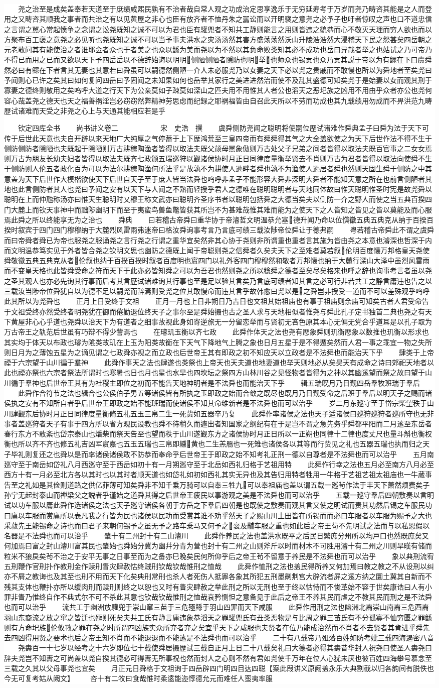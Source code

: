 　　尧之治至是成矣盖奉若天道至于庶绩咸熙民孰有不治者哉自常人观之功成治定思享逸乐于无穷延寿考于万岁而尧乃畴咨其能是之人而登用之又畴咨其顺我之事者而共治之有以见黄屋之非心也臣有放齐者不恤丹朱之嚚讼而以开明襃之意尧之必予子也吁者惊叹之声也口不道忠信之言谓之嚚心常起愤争之念谓之讼尧既知之诚不可以为君也臣有驩兜者不知共工静则能言之用则皆违之貌恭而心不敬灭天理而穷人欲也而以方聚布百工襃之意尧之必见听也尧既知之诚不可以当予事夫洪水之灾汤汤然其害方盛荡荡然沃山升陵浩浩然大浸稽天下民之怨甚矣四岳朝之元老敢问其有能使治之者谁耶佥者众也于者美之也众以鲧为美而尧以为不然以其负命败类知其必不成功也岳曰异哉者举之也姑试之乃可帝乃不得已而用之已而又欲以天下予四岳岳以不德辞始诲以明明侧陋侧陋者隠防也明举也师众也锡贡也众乃贡其説于帝以为有鳏在下曰虞舜然必曰有鳏在下者言其无妻也其意若曰舜虽可以嗣德然侧陋一介人未必服尧乃以女妻之天下必以尧之贵戚而不敢慢也所以为舜地者至矣尧曰予闻则心已许之矣其曰如何复问四岳曰予固闻之未知果如何也岳举其家行之美进进然治而使不及乱其盛德可知矣尧于是始妻以女而观其刑于寡妻之德终则敬用之矣呜呼大道之行天下为公亲莫如子疎莫如深山之匹夫用不用惟其人者公也滔天之恶圯族之凶用不用由乎众者亦公也尧何容心哉盖尧之德天也天之福善祸淫岂必窃窃然弊精神劳思虑而纪録之耶祸福皆由自召此天所以不劳而功成也其九载绩用勿成而不畀洪范九畴歴试诸难而天受之非尧之心上与天通其能相应若是乎







　　钦定四库全书
　　尚书讲义卷二　　　　　　宋　史浩　撰
　　虞舜侧防尧闻之聪明将使嗣位歴试诸难作舜典孟子曰舜为法于天下可传于后世此天意也夫自开辟以来天地广大纯厚之气停蓄于上下歴鸿荒至三皇四帝而有舜舜得其气之大全盖欲使之为天下后世作法不得不生于侧防侧防者隠陋也夫既起于隠陋则万古耕稼陶渔者皆得以取法夫既父颃母嚚象傲则万古处父子兄弟之间者皆得以取法夫既百官事之二女女焉则万古为朋友长幼夫妇者皆得以取法夫既齐七政颁五瑞巡狩以觐诸侯协时月正日同律度量衡举贤去不肖则万古为君者皆得以取法向使舜不生于侧防则人伦五者政化百为可以为法尔耕稼陶渔何所法乎是故孰不为耕使人逊畔者舜也孰不为渔使人逊居者舜也然则天固生舜于侧防之中其意盖为天下后世作大模楷欲使天下后世自天子至于庶人皆当法舜也呜呼非孟子不能形容大舜非深明大舜者不能知天意之所在也前言侧陋者其地也此言侧防者其人也尧曰予闻之安有以天下与人闻之不熟而轻授乎君人之德唯在聪明聪明者与天地同体故曰惟天聪明惟圣时宪是故尧舜以聪明在上而仲虺称汤亦曰惟天生聪明时乂穆王称文武亦曰聪明齐圣序书者以聪明包括舜之大德当矣夫以侧防一介之野人而使之当五典百揆四门大麓上而钦天事神中而黜陟幽明下而至于夷蛮鸟兽鱼鼈皆获其所岂不为甚难哉惟其难而能为之使天下之人皆知之皆见之皆以莫能及而心服焉此舜之所以终能享无为之治也
　　舜典
　　曰若稽古帝舜曰重华协于帝濬哲文明温恭允塞德升闻乃命以位愼徽五典五典克从纳于百揆百揆时叙宾于四门四门穆穆纳于大麓烈风雷雨弗迷帝曰格汝舜询事考言乃言底可绩三载汝陟帝位舜让于德弗嗣
　　粤若稽古帝舜此不谓之虞舜而曰帝舜者舜已为帝也服尧之服诵尧之言行尧之行谓之重华宜矣然非其心协于尧则非所谓重也重者言其施为皆由尧之本意也濬深也哲深于内而文明温恭笃实见于外者皆合尧之钦明文思也幽防之德既上闻于帝聪则尧之信舜者久矣夫天下之至难者莫若叙伦明百度懐万邦格皇天尧使舜敬徽五典五典克从者伦叙也纳于百揆百揆时叙者百度明也賔四门以礼外客四门穆穆然和敬者万邦懐也纳于大麓行深山大泽中虽烈风雷雨而不变皇天格也此皆舜受命之符而天下于此亦必皆知舜之可以为吾君也然则尧之所以稔舜之德者至矣尽矣格来也呼之辞也询事考言者虽以尧之圣其观人也亦必先询其行事而后考其言歴试诸难询其行事也至是足以验其言矣乃言底可绩者知其言之必可行非若共工之静言庸违也告之以三载汝当陟帝位舜犹自以为德不足以嗣尧而辞焉则受尧之位其敢慢命而违其言乎故韩愈曰尧以是之舜岂非授受一道而不可以差殊观乎呜呼此其所以为尧舜也
　　正月上日受终于文祖
　　正月一月也上日非朔日乃吉日也文祖其始祖庙也有事于祖庙则余庙可知矣古者人君受命告于文祖受终亦然受终者明尧犹在御而倦勤退位终天子之事尔至是舜始摄也古之圣人求与天地相似者惟尧与舜此孔子定书独首二典也尧之有天下黄屋非心心乎道也尧舜以治天下为有道者之细事故视此身如寄逆旅无一分留恋举而与贤初无吝色原其本心无偏无党合乎道耳是以孔子取为万古帝王之轨范后世虽有巧辩不得少訾焉也
　　在璿玑玉衡以齐七政
　　此舜作体天之法也尧有厯象舜则玑衡厯象以数推也玑衡以形求也其实均于体天以布政也璿为隂类故玑在上玉为阳类故衡在下天气下降地气上腾之象也日月五星于是不得遁矣然而人君一事之乖宜一物之失所则日月为之薄蚀五星为之谪见谓之七政舜亦视之而立政也后世帝王其有即政之初不知应天以立政者是不法舜也而能治天下乎
　　肆类于上帝禋于六宗望于山川徧于羣神
　　此舜作事天之法也肆遂也类祭也上帝天也天夫道也地妻道也举天则地必从矣昊天有成命之诗曰郊祀天地者以此也禋亦祭也六宗者祭法所谓时也寒暑也日也月也星也水旱也四坎坛之祭四方山林川谷之见怪物者皆得为之神以其幽逺望而祭之故曰望于山川徧于羣神也后世帝王其有为社稷主即位之初而不能告天地神明者是不法舜也而能治天下乎
　　辑五瑞旣月乃日觐四岳羣牧班瑞于羣后
　　此舜作合符节之法也辑合也公侯伯子男五等诸侯皆有所执之玉即政之始而合敛之既尽也既月乃日觐受命之后班于羣后以明天子之赐而诸侯执之安有不知所自者乎后世帝王即政之始不能班瑞而使诸侯不知其命维新者是不法舜也而可以治乎
　　岁二月东廵守至于岱宗柴望秩于山川肆觐东后协时月正日同律度量衡脩五礼五玉三帛二生一死贽如五器卒乃复
　　此舜作率诸侯之法也天子适诸侯曰廵狩廵狩者廵所守也无非事者盖廵狩者天子有事于四方所以省方观民设教也舜不待稍久而遽出者知国家之纲纪有在于是岂不谓之急先务乎舜都平阳而二月逺至东岳者春行东方不敢紊也岱宗泰山也燔柴而祭天告至也望而秩于山川遂觐东方之诸侯协时月正日所以一正朔也同律十二律也度丈尺也量斗斛也衡权衡也所以齐不齐也修五礼吉凶军賔嘉也五玉五瑞也三帛即纁黄也二生羔鴈也一死雉也诸侯各以其等而行贽见之礼也五器五瑞也执而归之天子毕礼则复还之也舜以是而率诸侯诸侯敢不防恭而奉命乎后世帝王于即政之始不知考礼正刑一德以自尊者是不法舜也而可以治乎
　　五月南廵守至于南岳如岱礼八月西廵守至于西岳如初十有一月朔廵守至于北岳如西礼归格于艺祖用特
　　此舜作行幸之法也五月必至南方八月必至西方十有一月必至北方各以其时也以其时者顺天道也如岱礼如初如西礼其实无异也及其告归用特者牲用一牛格于艺祖艺祖太祖庙也一牛蒇事告至之礼如是其俭则道路之供亿菲薄可知矣舜非不知千乗万骑可以自奉三牲九可以奉祖庙也盖以谓五载一廵茍作法于丰天下萧然烦费矣子孙宁无起封泰山而禅梁父之説者乎谨始之道舜其得之后世帝王疲民以事游观之美是不法舜也而可以治乎
　　五载一廵守羣后四朝敷奏以言明试以功车服以庸此舜作选诸侯之法也天子廵守诸侯各朝于方岳之下羣后四朝是也既使之敷奏而观其言又使之明试而责其功然后锡之车服民功曰庸以车服而赏庸所以表凡我之行皆为民也诸侯以民功而受赏其谁不劝乎然天子之赐山川土田皆在所锡而而必曰车服者以车服为赐予之大也采菽先王能锡命之诗也而曰君子来朝何锡予之虽无予之路车乗马又何予之衮及黼车服之重也如此后之帝王茍不先明试之法而与以私恩假以名器是不法舜也而可以治乎
　　肇十有二州封十有二山濬川
　　此舜作养民之法也盖洪水既平之后民日繁庶分州所以均戸口也然既庶矣又何加焉曰富之封山濬川富其民也肇始也舜始分冀为幽幷分青为营也封十有二州之山则斧斤以时而材木不可胜用濬十有二州之川则旱暵有储而粒米不狼戾矣茍不治之于安平无事之日事至而为之备亦巳晚矣民何所仰乎后之帝王茍不留意于养民是不法舜也而可以治乎
　　象以典刑流宥五刑鞭作官刑扑作教刑金作赎刑眚灾肆赦怙终贼刑钦哉钦哉惟刑之恤哉
　　此舜作恤刑之法也盖民得所养又何加焉曰教之教之不从设刑以纠亦不屑之教诲也及其至也刑不用而天下化矣典刑常刑也杀人者死伤人抵罪各象其所犯五刑墨劓剕宫大辟流者屏之逺方纳之圜土冀其自新而不残其支体也鞭扑亦所以缓肉刑而赎刑则终之以恕也又时有眚灾肆赦之举此刑之所以无刑也至于终以怙恃而不悛革始不容于世矣康诰曰人有小罪非眚乃惟终自作不典式尔不可不杀此其意也钦哉钦哉惟刑之恤哉哀矜恻怛之意备见于此后之帝王不养其民而虐之不教其民而刑之是不法舜也而可以治乎
　　流共工于幽洲放驩兜于崇山窜三苗于三危殛鲧于羽山四罪而天下咸服
　　此舜作用刑之法也幽洲北裔崇山南裔三危西裔羽山东裔流之放之窜之皆迁也殛则死矣夫共工氏有静言庸违象恭滔天之罪驩兜氏有丑类恶物是与比周之罪三苖氏有不分孤寡不恤穷匮之罪鲧则有方命圯族伦攸斁之罪在尧之时所谓四凶族实众所弃者弃之矣宜乎天下之咸服也夫贤者在位乃能成治然而不肖者不去贤者其肯进乎舜先去四凶得用贤之要术也后之帝王知不肖而不能退退而不能逺是不法舜也而可以治乎
　　二十有八载帝乃殂落百姓如防考妣三载四海遏密八音
　　尧夀百一十七岁以经考之十六岁即位七十载使舜居摄歴试三载自正月上日二十八载矣礼曰大德者必得其夀昔华封人祝尧曰使圣人夀尧曰辞夫尧岂不知夀之可尚盖以尧自揆其德必可得夀无所事祝也然而封人之心则不然有君如尧使千万年在位人心犹未厌也彼百姓四海攀号慕念至三载之久其以父母事尧也宜矣
　　月正元日舜格于文祖询于四岳辟四门明四目达四聪【案此叚讲义原阙盖永乐大典割截以归各韵间有脱佚也今无可复考姑从阙文】
　　咨十有二牧曰食哉惟时柔逺能迩惇德允元而难任人蛮夷率服